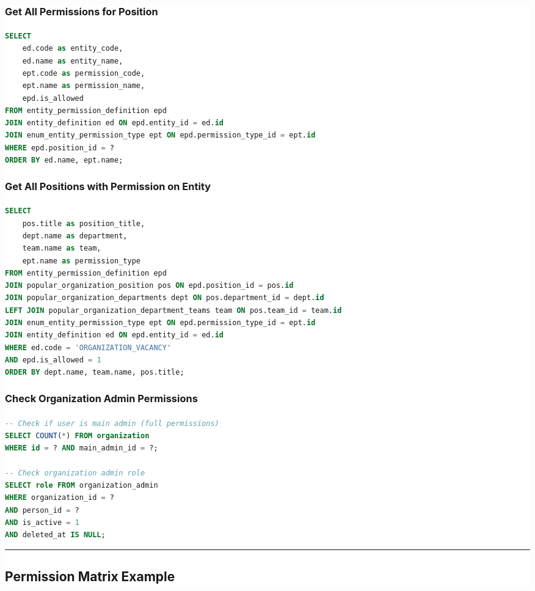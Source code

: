 ### Get All Permissions for Position
```sql
SELECT
    ed.code as entity_code,
    ed.name as entity_name,
    ept.code as permission_code,
    ept.name as permission_name,
    epd.is_allowed
FROM entity_permission_definition epd
JOIN entity_definition ed ON epd.entity_id = ed.id
JOIN enum_entity_permission_type ept ON epd.permission_type_id = ept.id
WHERE epd.position_id = ?
ORDER BY ed.name, ept.name;
```

### Get All Positions with Permission on Entity
```sql
SELECT
    pos.title as position_title,
    dept.name as department,
    team.name as team,
    ept.name as permission_type
FROM entity_permission_definition epd
JOIN popular_organization_position pos ON epd.position_id = pos.id
JOIN popular_organization_departments dept ON pos.department_id = dept.id
LEFT JOIN popular_organization_department_teams team ON pos.team_id = team.id
JOIN enum_entity_permission_type ept ON epd.permission_type_id = ept.id
JOIN entity_definition ed ON epd.entity_id = ed.id
WHERE ed.code = 'ORGANIZATION_VACANCY'
AND epd.is_allowed = 1
ORDER BY dept.name, team.name, pos.title;
```

### Check Organization Admin Permissions
```sql
-- Check if user is main admin (full permissions)
SELECT COUNT(*) FROM organization
WHERE id = ? AND main_admin_id = ?;

-- Check organization admin role
SELECT role FROM organization_admin
WHERE organization_id = ?
AND person_id = ?
AND is_active = 1
AND deleted_at IS NULL;
```

---

## Permission Matrix Example
